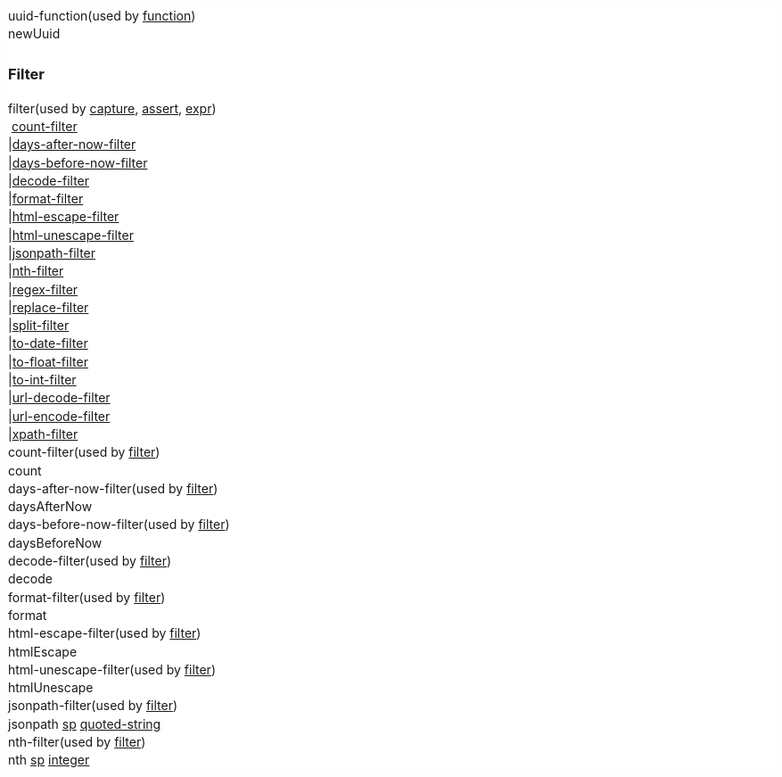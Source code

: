 <div class="grammar-rule"><div class="grammar-rule-declaration"><span class="grammar-rule-id" id="uuid-function">uuid-function</span><span class="grammar-usedby">(used by <a href="#function">function</a>)</span></div><div class="grammar-rule-expression"><span class="grammar-literal">newUuid</span></div></div>
</div><div class="grammar-ruleset"><h3 id="filter">Filter</h3><div class="grammar-rule"><div class="grammar-rule-declaration"><span class="grammar-rule-id" id="filter">filter</span><span class="grammar-usedby">(used by <a href="#capture">capture</a>,&nbsp;<a href="#assert">assert</a>,&nbsp;<a href="#expr">expr</a>)</span></div><div class="grammar-rule-expression">&nbsp;<a href="#count-filter">count-filter</a><br>
<span class="grammar-symbol">|</span><a href="#days-after-now-filter">days-after-now-filter</a><br>
<span class="grammar-symbol">|</span><a href="#days-before-now-filter">days-before-now-filter</a><br>
<span class="grammar-symbol">|</span><a href="#decode-filter">decode-filter</a><br>
<span class="grammar-symbol">|</span><a href="#format-filter">format-filter</a><br>
<span class="grammar-symbol">|</span><a href="#html-escape-filter">html-escape-filter</a><br>
<span class="grammar-symbol">|</span><a href="#html-unescape-filter">html-unescape-filter</a><br>
<span class="grammar-symbol">|</span><a href="#jsonpath-filter">jsonpath-filter</a><br>
<span class="grammar-symbol">|</span><a href="#nth-filter">nth-filter</a><br>
<span class="grammar-symbol">|</span><a href="#regex-filter">regex-filter</a><br>
<span class="grammar-symbol">|</span><a href="#replace-filter">replace-filter</a><br>
<span class="grammar-symbol">|</span><a href="#split-filter">split-filter</a><br>
<span class="grammar-symbol">|</span><a href="#to-date-filter">to-date-filter</a><br>
<span class="grammar-symbol">|</span><a href="#to-float-filter">to-float-filter</a><br>
<span class="grammar-symbol">|</span><a href="#to-int-filter">to-int-filter</a><br>
<span class="grammar-symbol">|</span><a href="#url-decode-filter">url-decode-filter</a><br>
<span class="grammar-symbol">|</span><a href="#url-encode-filter">url-encode-filter</a><br>
<span class="grammar-symbol">|</span><a href="#xpath-filter">xpath-filter</a></div></div>
<div class="grammar-rule"><div class="grammar-rule-declaration"><span class="grammar-rule-id" id="count-filter">count-filter</span><span class="grammar-usedby">(used by <a href="#filter">filter</a>)</span></div><div class="grammar-rule-expression"><span class="grammar-literal">count</span></div></div>
<div class="grammar-rule"><div class="grammar-rule-declaration"><span class="grammar-rule-id" id="days-after-now-filter">days-after-now-filter</span><span class="grammar-usedby">(used by <a href="#filter">filter</a>)</span></div><div class="grammar-rule-expression"><span class="grammar-literal">daysAfterNow</span></div></div>
<div class="grammar-rule"><div class="grammar-rule-declaration"><span class="grammar-rule-id" id="days-before-now-filter">days-before-now-filter</span><span class="grammar-usedby">(used by <a href="#filter">filter</a>)</span></div><div class="grammar-rule-expression"><span class="grammar-literal">daysBeforeNow</span></div></div>
<div class="grammar-rule"><div class="grammar-rule-declaration"><span class="grammar-rule-id" id="decode-filter">decode-filter</span><span class="grammar-usedby">(used by <a href="#filter">filter</a>)</span></div><div class="grammar-rule-expression"><span class="grammar-literal">decode</span></div></div>
<div class="grammar-rule"><div class="grammar-rule-declaration"><span class="grammar-rule-id" id="format-filter">format-filter</span><span class="grammar-usedby">(used by <a href="#filter">filter</a>)</span></div><div class="grammar-rule-expression"><span class="grammar-literal">format</span></div></div>
<div class="grammar-rule"><div class="grammar-rule-declaration"><span class="grammar-rule-id" id="html-escape-filter">html-escape-filter</span><span class="grammar-usedby">(used by <a href="#filter">filter</a>)</span></div><div class="grammar-rule-expression"><span class="grammar-literal">htmlEscape</span></div></div>
<div class="grammar-rule"><div class="grammar-rule-declaration"><span class="grammar-rule-id" id="html-unescape-filter">html-unescape-filter</span><span class="grammar-usedby">(used by <a href="#filter">filter</a>)</span></div><div class="grammar-rule-expression"><span class="grammar-literal">htmlUnescape</span></div></div>
<div class="grammar-rule"><div class="grammar-rule-declaration"><span class="grammar-rule-id" id="jsonpath-filter">jsonpath-filter</span><span class="grammar-usedby">(used by <a href="#filter">filter</a>)</span></div><div class="grammar-rule-expression"><span class="grammar-literal">jsonpath</span>&nbsp;<a href="#sp">sp</a>&nbsp;<a href="#quoted-string">quoted-string</a></div></div>
<div class="grammar-rule"><div class="grammar-rule-declaration"><span class="grammar-rule-id" id="nth-filter">nth-filter</span><span class="grammar-usedby">(used by <a href="#filter">filter</a>)</span></div><div class="grammar-rule-expression"><span class="grammar-literal">nth</span>&nbsp;<a href="#sp">sp</a>&nbsp;<a href="#integer">integer</a></div></div>